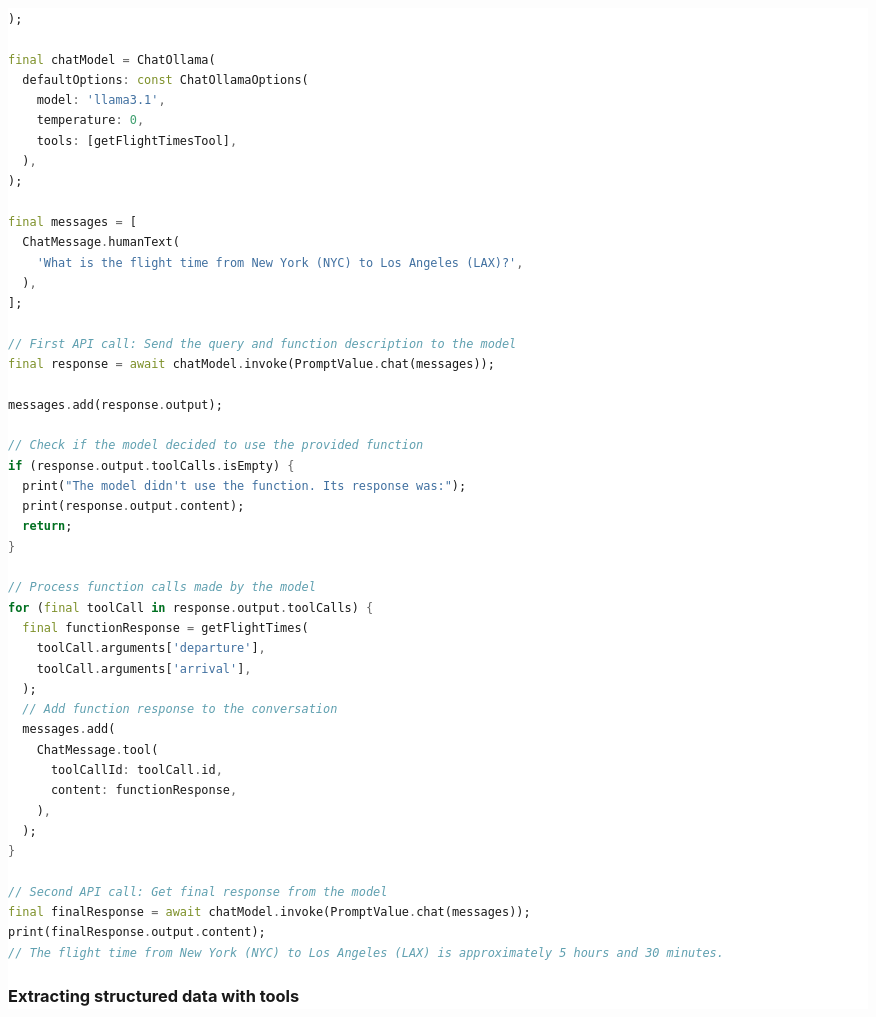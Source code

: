 ```dart
);

final chatModel = ChatOllama(
  defaultOptions: const ChatOllamaOptions(
    model: 'llama3.1',
    temperature: 0,
    tools: [getFlightTimesTool],
  ),
);

final messages = [
  ChatMessage.humanText(
    'What is the flight time from New York (NYC) to Los Angeles (LAX)?',
  ),
];

// First API call: Send the query and function description to the model
final response = await chatModel.invoke(PromptValue.chat(messages));

messages.add(response.output);

// Check if the model decided to use the provided function
if (response.output.toolCalls.isEmpty) {
  print("The model didn't use the function. Its response was:");
  print(response.output.content);
  return;
}

// Process function calls made by the model
for (final toolCall in response.output.toolCalls) {
  final functionResponse = getFlightTimes(
    toolCall.arguments['departure'],
    toolCall.arguments['arrival'],
  );
  // Add function response to the conversation
  messages.add(
    ChatMessage.tool(
      toolCallId: toolCall.id,
      content: functionResponse,
    ),
  );
}

// Second API call: Get final response from the model
final finalResponse = await chatModel.invoke(PromptValue.chat(messages));
print(finalResponse.output.content);
// The flight time from New York (NYC) to Los Angeles (LAX) is approximately 5 hours and 30 minutes.
```

### Extracting structured data with tools
